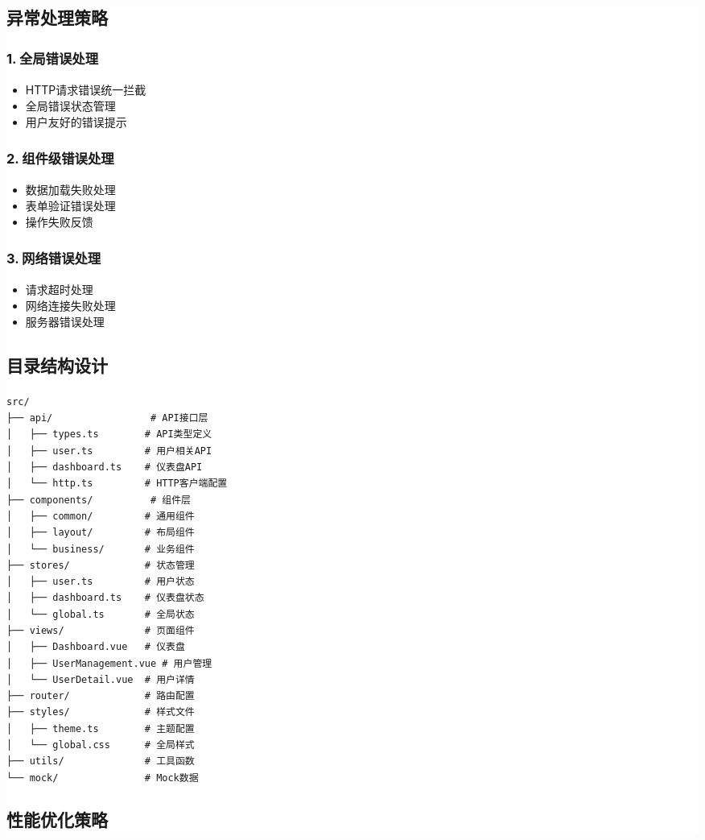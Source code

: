## 异常处理策略

### 1. 全局错误处理

- HTTP请求错误统一拦截
- 全局错误状态管理
- 用户友好的错误提示

### 2. 组件级错误处理

- 数据加载失败处理
- 表单验证错误处理
- 操作失败反馈

### 3. 网络错误处理

- 请求超时处理
- 网络连接失败处理
- 服务器错误处理

## 目录结构设计

```
src/
├── api/                 # API接口层
│   ├── types.ts        # API类型定义
│   ├── user.ts         # 用户相关API
│   ├── dashboard.ts    # 仪表盘API
│   └── http.ts         # HTTP客户端配置
├── components/          # 组件层
│   ├── common/         # 通用组件
│   ├── layout/         # 布局组件
│   └── business/       # 业务组件
├── stores/             # 状态管理
│   ├── user.ts         # 用户状态
│   ├── dashboard.ts    # 仪表盘状态
│   └── global.ts       # 全局状态
├── views/              # 页面组件
│   ├── Dashboard.vue   # 仪表盘
│   ├── UserManagement.vue # 用户管理
│   └── UserDetail.vue  # 用户详情
├── router/             # 路由配置
├── styles/             # 样式文件
│   ├── theme.ts        # 主题配置
│   └── global.css      # 全局样式
├── utils/              # 工具函数
└── mock/               # Mock数据
```

## 性能优化策略
